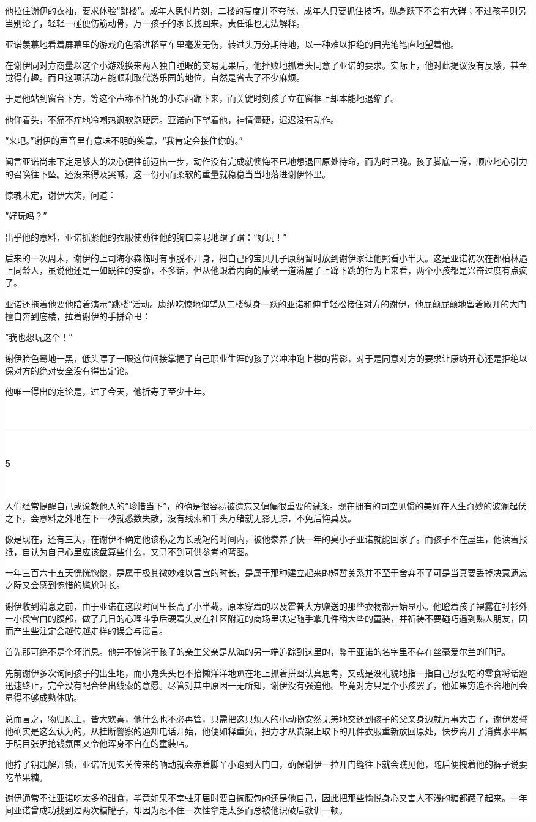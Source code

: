 他拉住谢伊的衣袖，要求体验“跳楼”。成年人思忖片刻，二楼的高度并不夸张，成年人只要抓住技巧，纵身跃下不会有大碍；不过孩子则另当别论了，轻轻一碰便伤筋动骨，万一孩子的家长找回来，责任谁也无法解释。

亚诺羡慕地看着屏幕里的游戏角色落进稻草车里毫发无伤，转过头万分期待地，以一种难以拒绝的目光笔笔直地望着他。

在谢伊同对方商量以这个小游戏换来两人独自睡眠的交易无果后，他挫败地抓着头同意了亚诺的要求。实际上，他对此提议没有反感，甚至觉得有趣。而且这项活动若能顺利取代游乐园的地位，自然是省去了不少麻烦。

于是他站到窗台下方，等这个声称不怕死的小东西蹦下来，而关键时刻孩子立在窗框上却本能地退缩了。

他仰着头，不痛不痒地冷嘲热讽软泡硬磨。亚诺向下望着他，神情僵硬，迟迟没有动作。

“来吧。”谢伊的声音里有意味不明的笑意，“我肯定会接住你的。”

闻言亚诺尚未下定足够大的决心便往前迈出一步，动作没有完成就懊悔不已地想退回原处待命，而为时已晚。孩子脚底一滑，顺应地心引力的召唤往下坠。还没来得及哭喊，这一份小而柔软的重量就稳稳当当地落进谢伊怀里。

惊魂未定，谢伊大笑，问道：

“好玩吗？”

出乎他的意料，亚诺抓紧他的衣服使劲往他的胸口亲昵地蹭了蹭：“好玩！”

后来的一次周末，谢伊的上司海尔森临时有事脱不开身，把自己的宝贝儿子康纳暂时放到谢伊家让他照看小半天。这是亚诺初次在都柏林遇上同龄人，虽说他还是一如既往的安静，不多话，但从他跟着内向的康纳一道满屋子上蹿下跳的行为上来看，两个小孩都是兴奋过度有点疯了。

亚诺还拖着他要他陪着演示“跳楼”活动。康纳吃惊地仰望从二楼纵身一跃的亚诺和伸手轻松接住对方的谢伊，他屁颠屁颠地留着敞开的大门擅自奔到底楼，拉着谢伊的手拼命甩：

“我也想玩这个！”

谢伊脸色蓦地一黑，低头瞟了一眼这位间接掌握了自己职业生涯的孩子兴冲冲跑上楼的背影，对于是同意对方的要求让康纳开心还是拒绝以保对方的绝对安全没有得出定论。

他唯一得出的定论是，过了今天，他折寿了至少十年。

<br/>

***

<br/>

**5**

<br/>

人们经常提醒自己或说教他人的“珍惜当下”，的确是很容易被遗忘又偏偏很重要的诫条。现在拥有的司空见惯的美好在人生奇妙的波澜起伏之下，会意料之外地在下一秒就悉数失散，没有线索和千头万绪就无影无踪，不免后悔莫及。

像是现在，还有三天，在谢伊不确定他该称之为长或短的时间内，被他豢养了快一年的臭小子亚诺就能回家了。而孩子不在屋里，他读着报纸，自认为自己心里应该盘算些什么，又寻不到可供参考的蓝图。

一年三百六十五天恍恍惚惚，是属于极其微妙难以言宣的时长，是属于那种建立起来的短暂关系并不至于舍弃不了可是当真要丢掉决意遗忘之际又会感到惋惜的尴尬时长。

谢伊收到消息之前，由于亚诺在这段时间里长高了小半截，原本穿着的以及霍普大方赠送的那些衣物都开始显小。他瞪着孩子裸露在衬衫外一小段雪白的腹部，做了几日的心理斗争后硬着头皮在社区附近的商场里决定随手拿几件稍大些的童装，并祈祷不要碰巧遇到熟人朋友，因而产生些注定会越传越走样的误会与谣言。

首先那可绝不是个坏消息。他并不惊诧于孩子的亲生父亲是从海的另一端追踪到这里的，鉴于亚诺的名字里不存在丝毫爱尔兰的印记。

先前谢伊多次询问孩子的出生地，而小鬼头头也不抬懒洋洋地趴在地上抓着拼图认真思考，又或是没礼貌地指一指自己想要吃的零食将话题迅速终止，完全没有配合给出线索的意愿。尽管对其中原因一无所知，谢伊没有强迫他。毕竟对方只是个小孩罢了，他如果穷追不舍地问会显得不够成熟体贴。

总而言之，物归原主，皆大欢喜，他什么也不必再管，只需把这只烦人的小动物安然无恙地交还到孩子的父亲身边就万事大吉了，谢伊发誓他确实是这么认为的。从挂断警察的通知电话开始，他便如释重负，把方才从货架上取下的几件衣服重新放回原处，快步离开了消费水平属于明目张胆抢钱氛围又令他浑身不自在的童装店。

他拧了钥匙解开锁，亚诺听见玄关传来的响动就会赤着脚丫小跑到大门口，确保谢伊一拉开门缝往下就会瞧见他，随后便拽着他的裤子说要吃苹果糖。

谢伊通常不让亚诺吃太多的甜食，毕竟如果不幸蛀牙届时要自掏腰包的还是他自己，因此把那些愉悦身心又害人不浅的糖都藏了起来。一年间亚诺曾成功找到过两次糖罐子，却因为忍不住一次性拿走太多而总被他识破后教训一顿。
